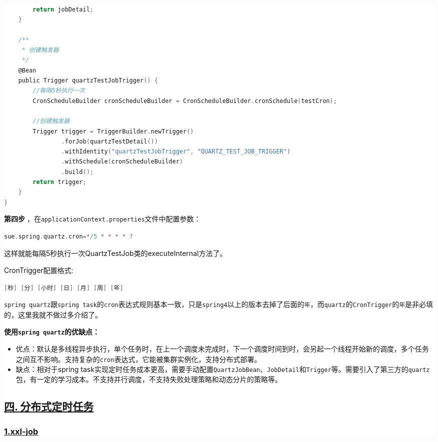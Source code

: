 ```go
        return jobDetail;
    }

    /**
     * 创建触发器
     */
    @Bean
    public Trigger quartzTestJobTrigger() {
        //每隔5秒执行一次
        CronScheduleBuilder cronScheduleBuilder = CronScheduleBuilder.cronSchedule(testCron);

        //创建触发器
        Trigger trigger = TriggerBuilder.newTrigger()
                .forJob(quartzTestDetail())
                .withIdentity("quartzTestJobTrigger", "QUARTZ_TEST_JOB_TRIGGER")
                .withSchedule(cronScheduleBuilder)
                .build();
        return trigger;
    }
}
```

**第四步** ，在`applicationContext.properties`文件中配置参数：

```go
sue.spring.quartz.cron=*/5 * * * * ?
```

这样就能每隔5秒执行一次QuartzTestJob类的executeInternal方法了。

CronTrigger配置格式:

```go
[秒] [分] [小时] [日] [月] [周] [年]
```

`spring quartz`跟`spring task`的`cron`表达式规则基本一致，只是`spring4`以上的版本去掉了后面的`年`，而`quartz`的`CronTrigger`的`年`是非必填的，这里我就不做过多介绍了。

**使用`spring quartz`的优缺点：**

- 优点：默认是多线程异步执行，单个任务时，在上一个调度未完成时，下一个调度时间到时，会另起一个线程开始新的调度，多个任务之间互不影响。支持复杂的`cron`表达式，它能被集群实例化，支持分布式部署。
- 缺点：相对于spring task实现定时任务成本更高，需要手动配置`QuartzJobBean`、`JobDetail`和`Trigger`等。需要引入了第三方的`quartz`包，有一定的学习成本。不支持并行调度，不支持失败处理策略和动态分片的策略等。

## [四. 分布式定时任务](https://mp.weixin.qq.com/s?__biz=MzUzMTA2NTU2Ng%3D%3D&idx=1&mid=2247487551&scene=21&sn=18f64ba49f3f0f9d8be9d1fdef8857d9#wechat_redirect)

### [1.xxl-job](https://mp.weixin.qq.com/s?__biz=MzUzMTA2NTU2Ng%3D%3D&idx=1&mid=2247487551&scene=21&sn=18f64ba49f3f0f9d8be9d1fdef8857d9#wechat_redirect)
